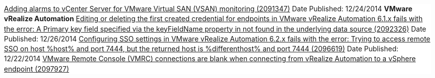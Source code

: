   <tr>
    <td valign="top" width="727">
      <a href="http://vmw.re/1wXNdjp">Adding alarms to vCenter Server for VMware Virtual SAN (VSAN) monitoring (2091347)</a>
    </td>
  </tr>
  
  <tr>
    <td valign="top" width="727">
      Date Published: 12/24/2014
    </td>
  </tr>
  
  <tr>
    <td valign="top" width="727">
    </td>
  </tr>
  
  <tr>
    <td valign="top" width="727">
      <strong>VMware vRealize Automation</strong>
    </td>
  </tr>
  
  <tr>
    <td valign="top" width="727">
      <a href="http://vmw.re/1zrydar">Editing or deleting the first created credential for endpoints in VMware vRealize Automation 6.1.x fails with the error: A Primary key field specified via the keyFieldName property in not found in the underlying data source (2092326)</a>
    </td>
  </tr>
  
  <tr>
    <td valign="top" width="727">
      Date Published: 12/26/2014
    </td>
  </tr>
  
  <tr>
    <td valign="top" width="727">
      <a href="http://vmw.re/1zryfPu">Configuring SSO settings in VMware vRealize Automation 6.2.x fails with the error: Trying to access remote SSO on host %host% and port 7444, but the returned host is %differenthost% and port 7444 (2096619)</a>
    </td>
  </tr>
  
  <tr>
    <td valign="top" width="727">
      Date Published: 12/22/2014
    </td>
  </tr>
  
  <tr>
    <td valign="top" width="727">
      <a href="http://vmw.re/1wXNdjs">VMware Remote Console (VMRC) connections are blank when connecting from vRealize Automation to a vSphere endpoint (2097927)</a>
    </td>
  </tr>
  